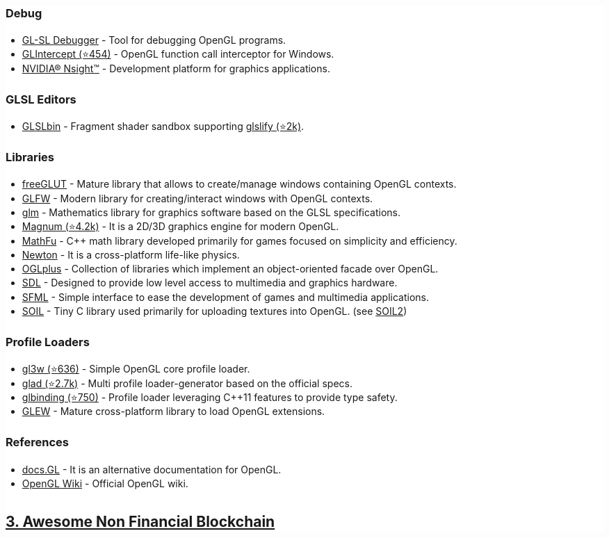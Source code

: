 ### Debug

*   [GL-SL Debugger](http://glsl-debugger.github.io) - Tool for debugging OpenGL programs.
*   [GLIntercept (⭐454)](https://github.com/dtrebilco/glintercept) - OpenGL function call interceptor for Windows.
*   [NVIDIA® Nsight™](https://developer.nvidia.com/nvidia-nsight-visual-studio-edition) - Development platform for graphics applications.

### GLSL Editors

*   [GLSLbin](http://glslb.in) - Fragment shader sandbox supporting [glslify (⭐2k)](https://github.com/stackgl/glslify).

### Libraries

*   [freeGLUT](http://freeglut.sourceforge.net) - Mature library that allows to create/manage windows containing OpenGL contexts.
*   [GLFW](http://www.glfw.org) - Modern library for creating/interact windows with OpenGL contexts.
*   [glm](http://glm.g-truc.net/0.9.6/index.html) - Mathematics library for graphics software based on the GLSL specifications.
*   [Magnum (⭐4.2k)](https://github.com/mosra/magnum) - It is a 2D/3D graphics engine for modern OpenGL.
*   [MathFu](http://google.github.io/mathfu/) - C++ math library developed primarily for games focused on simplicity and efficiency.
*   [Newton](http://newtondynamics.com/forum/newton.php) - It is a cross-platform life-like physics.
*   [OGLplus](http://oglplus.org) - Collection of libraries which implement an object-oriented facade over OpenGL.
*   [SDL](http://www.libsdl.org) - Designed to provide low level access to multimedia and graphics hardware.
*   [SFML](http://www.sfml-dev.org) - Simple interface to ease the development of games and multimedia applications.
*   [SOIL](http://www.lonesock.net/soil.html) - Tiny C library used primarily for uploading textures into OpenGL. (see [SOIL2](https://bitbucket.org/SpartanJ/soil2))

### Profile Loaders

*   [gl3w (⭐636)](https://github.com/skaslev/gl3w) - Simple OpenGL core profile loader.
*   [glad (⭐2.7k)](https://github.com/Dav1dde/glad) - Multi profile loader-generator based on the official specs.
*   [glbinding (⭐750)](https://github.com/cginternals/glbinding) - Profile loader leveraging C++11 features to provide type safety.
*   [GLEW](http://glew.sourceforge.net) - Mature cross-platform library to load OpenGL extensions.

### References

*   [docs.GL](http://docs.gl) - It is an alternative documentation for OpenGL.
*   [OpenGL Wiki](https://www.opengl.org/wiki/Main_Page) - Official OpenGL wiki.

## [3. Awesome Non Financial Blockchain](/content/machinomy/awesome-non-financial-blockchain/week/README.md)
